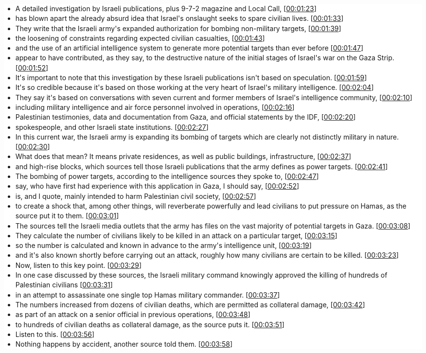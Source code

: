 *  A detailed investigation by Israeli publications, plus 9-7-2 magazine and Local Call, [[00:01:23](https://www.youtube.com/watch?v=IvJxI9nCr1k&t=83.44s)]
*  has blown apart the already absurd idea that Israel's onslaught seeks to spare civilian lives. [[00:01:33](https://www.youtube.com/watch?v=IvJxI9nCr1k&t=93.52s)]
*  They write that the Israeli army's expanded authorization for bombing non-military targets, [[00:01:39](https://www.youtube.com/watch?v=IvJxI9nCr1k&t=99.2s)]
*  the loosening of constraints regarding expected civilian casualties, [[00:01:43](https://www.youtube.com/watch?v=IvJxI9nCr1k&t=103.6s)]
*  and the use of an artificial intelligence system to generate more potential targets than ever before [[00:01:47](https://www.youtube.com/watch?v=IvJxI9nCr1k&t=107.36s)]
*  appear to have contributed, as they say, to the destructive nature of the initial stages of Israel's war on the Gaza Strip. [[00:01:52](https://www.youtube.com/watch?v=IvJxI9nCr1k&t=112.16s)]
*  It's important to note that this investigation by these Israeli publications isn't based on speculation. [[00:01:59](https://www.youtube.com/watch?v=IvJxI9nCr1k&t=119.36s)]
*  It's so credible because it's based on those working at the very heart of Israel's military intelligence. [[00:02:04](https://www.youtube.com/watch?v=IvJxI9nCr1k&t=124.56s)]
*  They say it's based on conversations with seven current and former members of Israel's intelligence community, [[00:02:10](https://www.youtube.com/watch?v=IvJxI9nCr1k&t=130.16s)]
*  including military intelligence and air force personnel involved in operations, [[00:02:16](https://www.youtube.com/watch?v=IvJxI9nCr1k&t=136.24s)]
*  Palestinian testimonies, data and documentation from Gaza, and official statements by the IDF, [[00:02:20](https://www.youtube.com/watch?v=IvJxI9nCr1k&t=140.88s)]
*  spokespeople, and other Israeli state institutions. [[00:02:27](https://www.youtube.com/watch?v=IvJxI9nCr1k&t=147.04s)]
*  In this current war, the Israeli army is expanding its bombing of targets which are clearly not distinctly military in nature. [[00:02:30](https://www.youtube.com/watch?v=IvJxI9nCr1k&t=150.96s)]
*  What does that mean? It means private residences, as well as public buildings, infrastructure, [[00:02:37](https://www.youtube.com/watch?v=IvJxI9nCr1k&t=157.35999999999999s)]
*  and high-rise blocks, which sources tell those Israeli publications that the army defines as power targets. [[00:02:41](https://www.youtube.com/watch?v=IvJxI9nCr1k&t=161.84s)]
*  The bombing of power targets, according to the intelligence sources they spoke to, [[00:02:47](https://www.youtube.com/watch?v=IvJxI9nCr1k&t=167.84s)]
*  say, who have first had experience with this application in Gaza, I should say, [[00:02:52](https://www.youtube.com/watch?v=IvJxI9nCr1k&t=172.72s)]
*  is, and I quote, mainly intended to harm Palestinian civil society, [[00:02:57](https://www.youtube.com/watch?v=IvJxI9nCr1k&t=177.2s)]
*  to create a shock that, among other things, will reverberate powerfully and lead civilians to put pressure on Hamas, as the source put it to them. [[00:03:01](https://www.youtube.com/watch?v=IvJxI9nCr1k&t=181.12s)]
*  The sources tell the Israeli media outlets that the army has files on the vast majority of potential targets in Gaza. [[00:03:08](https://www.youtube.com/watch?v=IvJxI9nCr1k&t=188.72s)]
*  They calculate the number of civilians likely to be killed in an attack on a particular target, [[00:03:15](https://www.youtube.com/watch?v=IvJxI9nCr1k&t=195.20000000000002s)]
*  so the number is calculated and known in advance to the army's intelligence unit, [[00:03:19](https://www.youtube.com/watch?v=IvJxI9nCr1k&t=199.28s)]
*  and it's also known shortly before carrying out an attack, roughly how many civilians are certain to be killed. [[00:03:23](https://www.youtube.com/watch?v=IvJxI9nCr1k&t=203.44s)]
*  Now, listen to this key point. [[00:03:29](https://www.youtube.com/watch?v=IvJxI9nCr1k&t=209.28s)]
*  In one case discussed by these sources, the Israeli military command knowingly approved the killing of hundreds of Palestinian civilians [[00:03:31](https://www.youtube.com/watch?v=IvJxI9nCr1k&t=211.36s)]
*  in an attempt to assassinate one single top Hamas military commander. [[00:03:37](https://www.youtube.com/watch?v=IvJxI9nCr1k&t=217.68s)]
*  The numbers increased from dozens of civilian deaths, which are permitted as collateral damage, [[00:03:42](https://www.youtube.com/watch?v=IvJxI9nCr1k&t=222.24s)]
*  as part of an attack on a senior official in previous operations, [[00:03:48](https://www.youtube.com/watch?v=IvJxI9nCr1k&t=228.07999999999998s)]
*  to hundreds of civilian deaths as collateral damage, as the source puts it. [[00:03:51](https://www.youtube.com/watch?v=IvJxI9nCr1k&t=231.84s)]
*  Listen to this. [[00:03:56](https://www.youtube.com/watch?v=IvJxI9nCr1k&t=236.16s)]
*  Nothing happens by accident, another source told them. [[00:03:58](https://www.youtube.com/watch?v=IvJxI9nCr1k&t=238.24s)]